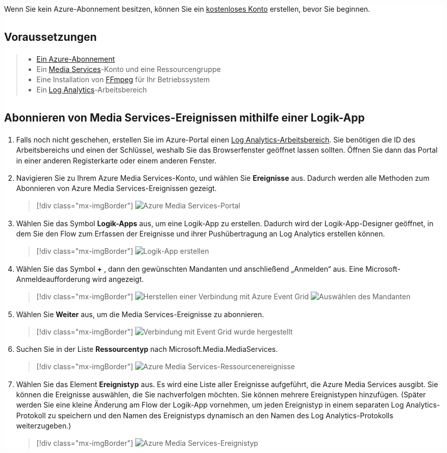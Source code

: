 Wenn Sie kein Azure-Abonnement besitzen, können Sie ein [kostenloses Konto](https://azure.microsoft.com/free/?WT.mc_id=A261C142F) erstellen, bevor Sie beginnen.

## <a name="prerequisites"></a>Voraussetzungen

> * [Ein Azure-Abonnement](how-to-set-azure-subscription.md)
> * Ein [Media Services](account-create-how-to.md)-Konto und eine Ressourcengruppe
> * Eine Installation von [FFmpeg](https://ffmpeg.org/download.html) für Ihr Betriebssystem
> * Ein [Log Analytics](../../azure-monitor/logs/quick-create-workspace.md)-Arbeitsbereich

## <a name="subscribe-to-a-media-services-event-with-logic-app"></a>Abonnieren von Media Services-Ereignissen mithilfe einer Logik-App

1. Falls noch nicht geschehen, erstellen Sie im Azure-Portal einen [Log Analytics-Arbeitsbereich](../../azure-monitor/logs/quick-create-workspace.md). Sie benötigen die ID des Arbeitsbereichs und einen der Schlüssel, weshalb Sie das Browserfenster geöffnet lassen sollten. Öffnen Sie dann das Portal in einer anderen Registerkarte oder einem anderen Fenster.

1. Navigieren Sie zu Ihrem Azure Media Services-Konto, und wählen Sie **Ereignisse** aus. Dadurch werden alle Methoden zum Abonnieren von Azure Media Services-Ereignissen gezeigt.
    > [!div class="mx-imgBorder"]
    > ![Azure Media Services-Portal](media/tutorial-events-log-analytics/select-events-01a.png)

1. Wählen Sie das Symbol **Logik-Apps** aus, um eine Logik-App zu erstellen. Dadurch wird der Logik-App-Designer geöffnet, in dem Sie den Flow zum Erfassen der Ereignisse und ihrer Pushübertragung an Log Analytics erstellen können. 
    > [!div class="mx-imgBorder"]
    > ![Logik-App erstellen](media/tutorial-events-log-analytics/select-logic-app-02.png)

1. Wählen Sie das Symbol **+** , dann den gewünschten Mandanten und anschließend „Anmelden“ aus. Eine Microsoft-Anmeldeaufforderung wird angezeigt.
    > [!div class="mx-imgBorder"]
    > ![Herstellen einer Verbindung mit Azure Event Grid](media/tutorial-events-log-analytics/select-event-add-grid-03.png)
![Auswählen des Mandanten](media/tutorial-events-log-analytics/select-tenant-03a.png)

1. Wählen Sie **Weiter** aus, um die Media Services-Ereignisse zu abonnieren.
    > [!div class="mx-imgBorder"]
    > ![Verbindung mit Event Grid wurde hergestellt](media/tutorial-events-log-analytics/select-continue-04.png)

1. Suchen Sie in der Liste **Ressourcentyp** nach Microsoft.Media.MediaServices.
    > [!div class="mx-imgBorder"]
    >![Azure Media Services-Ressourcenereignisse](media/tutorial-events-log-analytics/locate-azure-media-services-events-05.png)

1. Wählen Sie das Element **Ereignistyp** aus. Es wird eine Liste aller Ereignisse aufgeführt, die Azure Media Services ausgibt. Sie können die Ereignisse auswählen, die Sie nachverfolgen möchten. Sie können mehrere Ereignistypen hinzufügen. (Später werden Sie eine kleine Änderung am Flow der Logik-App vornehmen, um jeden Ereignistyp in einem separaten Log Analytics-Protokoll zu speichern und den Namen des Ereignistyps dynamisch an den Namen des Log Analytics-Protokolls weiterzugeben.)
    > [!div class="mx-imgBorder"]
    > ![Azure Media Services-Ereignistyp](media/tutorial-events-log-analytics/select-azure-media-services-event-type-06.png)
